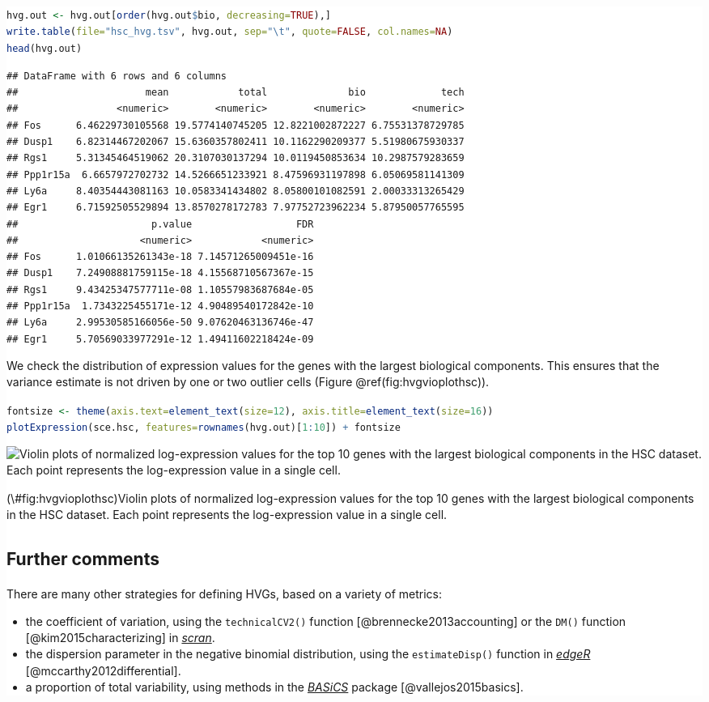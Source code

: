 
```r
hvg.out <- hvg.out[order(hvg.out$bio, decreasing=TRUE),] 
write.table(file="hsc_hvg.tsv", hvg.out, sep="\t", quote=FALSE, col.names=NA)
head(hvg.out)
```

```
## DataFrame with 6 rows and 6 columns
##                      mean            total              bio             tech
##                 <numeric>        <numeric>        <numeric>        <numeric>
## Fos      6.46229730105568 19.5774140745205 12.8221002872227 6.75531378729785
## Dusp1    6.82314467202067 15.6360357802411 10.1162290209377 5.51980675930337
## Rgs1     5.31345464519062 20.3107030137294 10.0119450853634 10.2987579283659
## Ppp1r15a  6.6657972702732 14.5266651233921 8.47596931197898 6.05069581141309
## Ly6a     8.40354443081163 10.0583341434802 8.05800101082591 2.00033313265429
## Egr1     6.71592505529894 13.8570278172783 7.97752723962234 5.87950057765595
##                       p.value                  FDR
##                     <numeric>            <numeric>
## Fos      1.01066135261343e-18 7.14571265009451e-16
## Dusp1    7.24908881759115e-18 4.15568710567367e-15
## Rgs1     9.43425347577711e-08 1.10557983687684e-05
## Ppp1r15a  1.7343225455171e-12 4.90489540172842e-10
## Ly6a     2.99530585166056e-50 9.07620463136746e-47
## Egr1     5.70569033977291e-12 1.49411602218424e-09
```

We check the distribution of expression values for the genes with the largest biological components.
This ensures that the variance estimate is not driven by one or two outlier cells (Figure \@ref(fig:hvgvioplothsc)).


```r
fontsize <- theme(axis.text=element_text(size=12), axis.title=element_text(size=16))
plotExpression(sce.hsc, features=rownames(hvg.out)[1:10]) + fontsize
```

<div class="figure">
<img src="/home/cri.camres.org/lun01/AaronDocs/Research/simpleSingleCell/results/xtra-3-var_files/figure-html/hvgvioplothsc-1.png" alt="Violin plots of normalized log-expression values for the top 10 genes with the largest biological components in the HSC dataset. Each point represents the log-expression value in a single cell." width="100%" />
<p class="caption">(\#fig:hvgvioplothsc)Violin plots of normalized log-expression values for the top 10 genes with the largest biological components in the HSC dataset. Each point represents the log-expression value in a single cell.</p>
</div>

## Further comments

There are many other strategies for defining HVGs, based on a variety of metrics:

- the coefficient of variation, using the `technicalCV2()` function [@brennecke2013accounting] or the `DM()` function [@kim2015characterizing] in *[scran](https://bioconductor.org/packages/3.8/scran)*.
- the dispersion parameter in the negative binomial distribution, using the `estimateDisp()` function in *[edgeR](https://bioconductor.org/packages/3.8/edgeR)* [@mccarthy2012differential].
- a proportion of total variability, using methods in the *[BASiCS](https://bioconductor.org/packages/3.8/BASiCS)* package [@vallejos2015basics].
